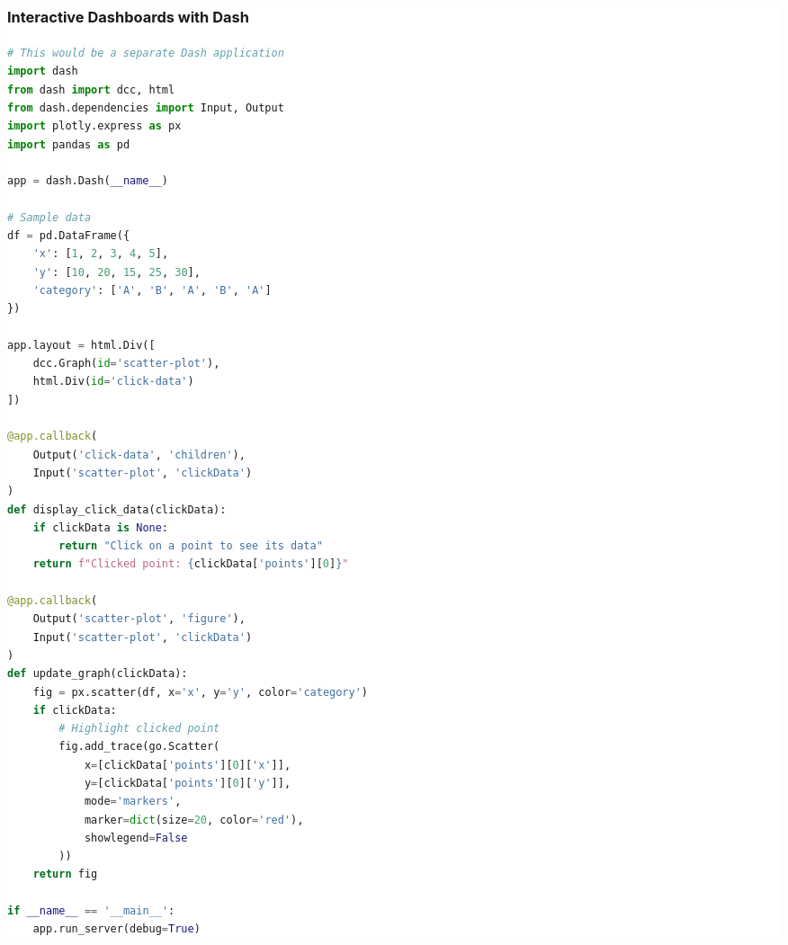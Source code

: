 ### Interactive Dashboards with Dash

```python
# This would be a separate Dash application
import dash
from dash import dcc, html
from dash.dependencies import Input, Output
import plotly.express as px
import pandas as pd

app = dash.Dash(__name__)

# Sample data
df = pd.DataFrame({
    'x': [1, 2, 3, 4, 5],
    'y': [10, 20, 15, 25, 30],
    'category': ['A', 'B', 'A', 'B', 'A']
})

app.layout = html.Div([
    dcc.Graph(id='scatter-plot'),
    html.Div(id='click-data')
])

@app.callback(
    Output('click-data', 'children'),
    Input('scatter-plot', 'clickData')
)
def display_click_data(clickData):
    if clickData is None:
        return "Click on a point to see its data"
    return f"Clicked point: {clickData['points'][0]}"

@app.callback(
    Output('scatter-plot', 'figure'),
    Input('scatter-plot', 'clickData')
)
def update_graph(clickData):
    fig = px.scatter(df, x='x', y='y', color='category')
    if clickData:
        # Highlight clicked point
        fig.add_trace(go.Scatter(
            x=[clickData['points'][0]['x']],
            y=[clickData['points'][0]['y']],
            mode='markers',
            marker=dict(size=20, color='red'),
            showlegend=False
        ))
    return fig

if __name__ == '__main__':
    app.run_server(debug=True)
```
